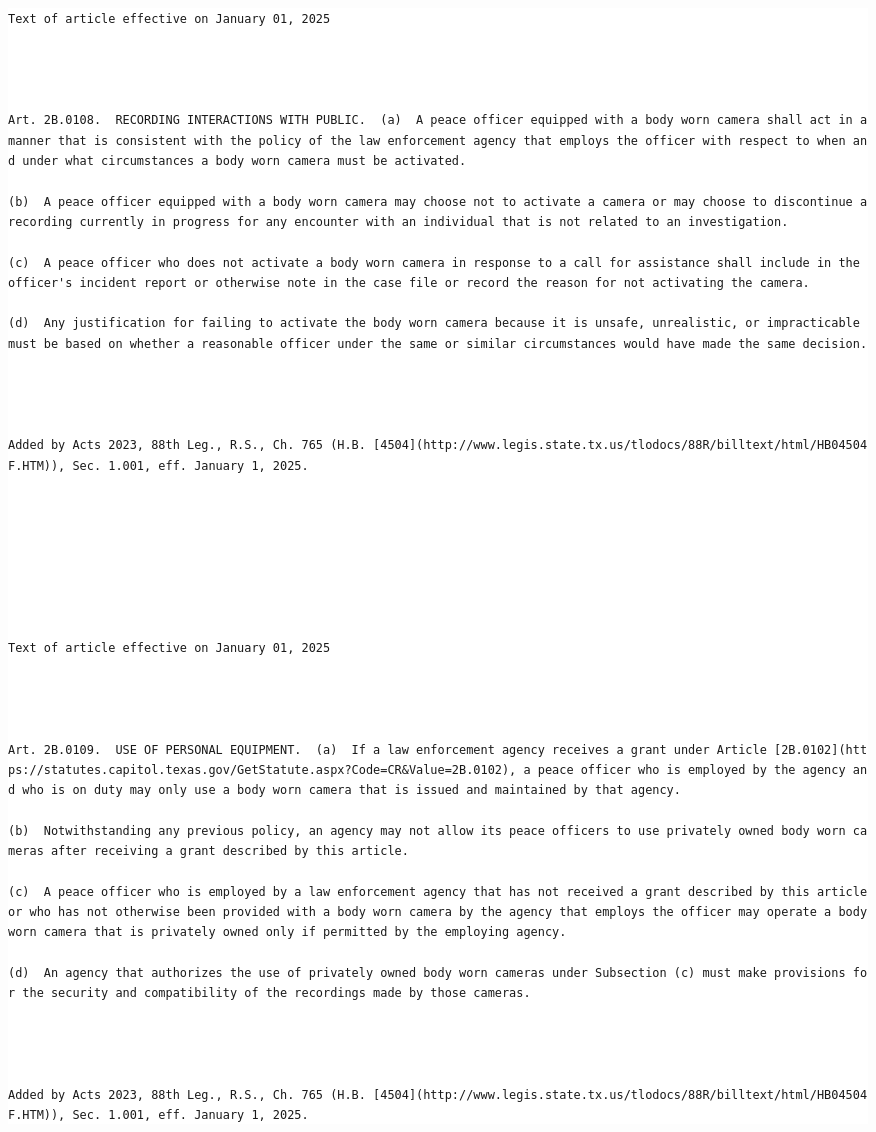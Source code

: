     
    
    
    
      
    
    
    Text of article effective on January 01, 2025
    
      
    
    
    Art. 2B.0108.  RECORDING INTERACTIONS WITH PUBLIC.  (a)  A peace officer equipped with a body worn camera shall act in a manner that is consistent with the policy of the law enforcement agency that employs the officer with respect to when and under what circumstances a body worn camera must be activated.
    
    (b)  A peace officer equipped with a body worn camera may choose not to activate a camera or may choose to discontinue a recording currently in progress for any encounter with an individual that is not related to an investigation.
    
    (c)  A peace officer who does not activate a body worn camera in response to a call for assistance shall include in the officer's incident report or otherwise note in the case file or record the reason for not activating the camera.
    
    (d)  Any justification for failing to activate the body worn camera because it is unsafe, unrealistic, or impracticable must be based on whether a reasonable officer under the same or similar circumstances would have made the same decision.
    
    
    
    
    Added by Acts 2023, 88th Leg., R.S., Ch. 765 (H.B. [4504](http://www.legis.state.tx.us/tlodocs/88R/billtext/html/HB04504F.HTM)), Sec. 1.001, eff. January 1, 2025.
    
    
    
    
    
      
    
    
    Text of article effective on January 01, 2025
    
      
    
    
    Art. 2B.0109.  USE OF PERSONAL EQUIPMENT.  (a)  If a law enforcement agency receives a grant under Article [2B.0102](https://statutes.capitol.texas.gov/GetStatute.aspx?Code=CR&Value=2B.0102), a peace officer who is employed by the agency and who is on duty may only use a body worn camera that is issued and maintained by that agency.
    
    (b)  Notwithstanding any previous policy, an agency may not allow its peace officers to use privately owned body worn cameras after receiving a grant described by this article.
    
    (c)  A peace officer who is employed by a law enforcement agency that has not received a grant described by this article or who has not otherwise been provided with a body worn camera by the agency that employs the officer may operate a body worn camera that is privately owned only if permitted by the employing agency.
    
    (d)  An agency that authorizes the use of privately owned body worn cameras under Subsection (c) must make provisions for the security and compatibility of the recordings made by those cameras.
    
    
    
    
    Added by Acts 2023, 88th Leg., R.S., Ch. 765 (H.B. [4504](http://www.legis.state.tx.us/tlodocs/88R/billtext/html/HB04504F.HTM)), Sec. 1.001, eff. January 1, 2025.
    